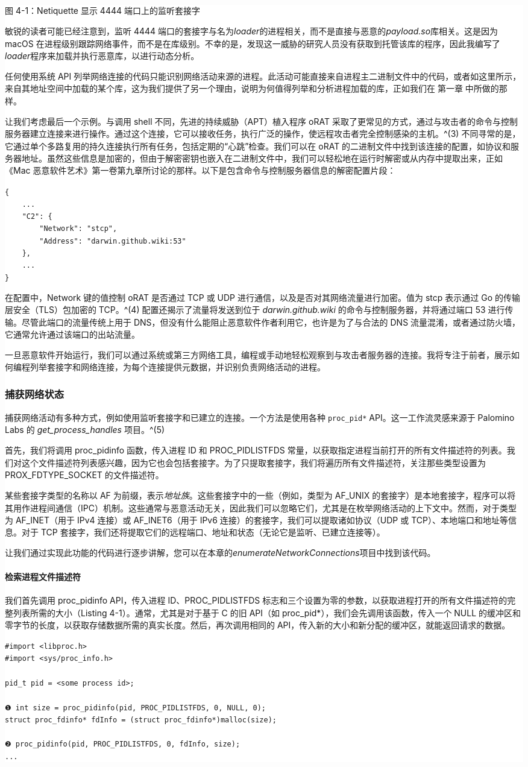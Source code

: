 图 4-1：Netiquette 显示 4444 端口上的监听套接字

敏锐的读者可能已经注意到，监听 4444 端口的套接字与名为*loader*的进程相关，而不是直接与恶意的*payload.so*库相关。这是因为 macOS 在进程级别跟踪网络事件，而不是在库级别。不幸的是，发现这一威胁的研究人员没有获取到托管该库的程序，因此我编写了*loader*程序来加载并执行恶意库，以进行动态分析。

任何使用系统 API 列举网络连接的代码只能识别网络活动来源的进程。此活动可能直接来自进程主二进制文件中的代码，或者如这里所示，来自其地址空间中加载的某个库，这为我们提供了另一个理由，说明为何值得列举和分析进程加载的库，正如我们在 第一章 中所做的那样。

让我们考虑最后一个示例。与调用 shell 不同，先进的持续威胁（APT）植入程序 oRAT 采取了更常见的方式，通过与攻击者的命令与控制服务器建立连接来进行操作。通过这个连接，它可以接收任务，执行广泛的操作，使远程攻击者完全控制感染的主机。^(3) 不同寻常的是，它通过单个多路复用的持久连接执行所有任务，包括定期的“心跳”检查。我们可以在 oRAT 的二进制文件中找到该连接的配置，如协议和服务器地址。虽然这些信息是加密的，但由于解密密钥也嵌入在二进制文件中，我们可以轻松地在运行时解密或从内存中提取出来，正如《Mac 恶意软件艺术》第一卷第九章所讨论的那样。以下是包含命令与控制服务器信息的解密配置片段：

```
{
    ...
    "C2": {
        "Network": "stcp",
        "Address": "darwin.github.wiki:53"
    },
    ...
} 
```

在配置中，Network 键的值控制 oRAT 是否通过 TCP 或 UDP 进行通信，以及是否对其网络流量进行加密。值为 stcp 表示通过 Go 的传输层安全（TLS）包加密的 TCP。^(4) 配置还揭示了流量将发送到位于 *darwin.github.wiki* 的命令与控制服务器，并将通过端口 53 进行传输。尽管此端口的流量传统上用于 DNS，但没有什么能阻止恶意软件作者利用它，也许是为了与合法的 DNS 流量混淆，或者通过防火墙，它通常允许通过该端口的出站流量。

一旦恶意软件开始运行，我们可以通过系统或第三方网络工具，编程或手动地轻松观察到与攻击者服务器的连接。我将专注于前者，展示如何编程列举套接字和网络连接，为每个连接提供元数据，并识别负责网络活动的进程。

### 捕获网络状态

捕获网络活动有多种方式，例如使用监听套接字和已建立的连接。一个方法是使用各种 `proc_pid*` API。这一工作流灵感来源于 Palomino Labs 的 *get_process_handles* 项目。^(5)

首先，我们将调用 proc_pidinfo 函数，传入进程 ID 和 PROC_PIDLISTFDS 常量，以获取指定进程当前打开的所有文件描述符的列表。我们对这个文件描述符列表感兴趣，因为它也会包括套接字。为了只提取套接字，我们将遍历所有文件描述符，关注那些类型设置为 PROX_FDTYPE_SOCKET 的文件描述符。

某些套接字类型的名称以 AF 为前缀，表示*地址族*。这些套接字中的一些（例如，类型为 AF_UNIX 的套接字）是本地套接字，程序可以将其用作进程间通信（IPC）机制。这些通常与恶意活动无关，因此我们可以忽略它们，尤其是在枚举网络活动的上下文中。然而，对于类型为 AF_INET（用于 IPv4 连接）或 AF_INET6（用于 IPv6 连接）的套接字，我们可以提取诸如协议（UDP 或 TCP）、本地端口和地址等信息。对于 TCP 套接字，我们还将提取它们的远程端口、地址和状态（无论它是监听、已建立连接等）。

让我们通过实现此功能的代码进行逐步讲解，您可以在本章的*enumerateNetworkConnections*项目中找到该代码。

#### 检索进程文件描述符

我们首先调用 proc_pidinfo API，传入进程 ID、PROC_PIDLISTFDS 标志和三个设置为零的参数，以获取进程打开的所有文件描述符的完整列表所需的大小（Listing 4-1）。通常，尤其是对于基于 C 的旧 API（如 proc_pid*），我们会先调用该函数，传入一个 NULL 的缓冲区和零字节的长度，以获取存储数据所需的真实长度。然后，再次调用相同的 API，传入新的大小和新分配的缓冲区，就能返回请求的数据。

```
#import <libproc.h>
#import <sys/proc_info.h>

pid_t pid = <some process id>;

❶ int size = proc_pidinfo(pid, PROC_PIDLISTFDS, 0, NULL, 0);
struct proc_fdinfo* fdInfo = (struct proc_fdinfo*)malloc(size);

❷ proc_pidinfo(pid, PROC_PIDLISTFDS, 0, fdInfo, size);
... 
```

